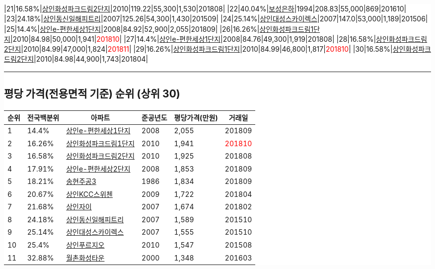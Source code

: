 |21|16.58%|[상인화성파크드림2단지](https://search.naver.com/search.naver?query=%EB%8C%80%EA%B5%AC%EA%B4%91%EC%97%AD%EC%8B%9C+%EB%8B%AC%EC%84%9C%EA%B5%AC+%EC%83%81%EC%9D%B8%EB%8F%99+%EC%83%81%EC%9D%B8%ED%99%94%EC%84%B1%ED%8C%8C%ED%81%AC%EB%93%9C%EB%A6%BC2%EB%8B%A8%EC%A7%80)|2010|119.22|55,300|1,530|201808|
|22|40.04%|[보성은하](https://search.naver.com/search.naver?query=%EB%8C%80%EA%B5%AC%EA%B4%91%EC%97%AD%EC%8B%9C+%EB%8B%AC%EC%84%9C%EA%B5%AC+%EC%83%81%EC%9D%B8%EB%8F%99+%EB%B3%B4%EC%84%B1%EC%9D%80%ED%95%98)|1994|208.83|55,000|869|201610|
|23|24.18%|[상인동신일해피트리](https://search.naver.com/search.naver?query=%EB%8C%80%EA%B5%AC%EA%B4%91%EC%97%AD%EC%8B%9C+%EB%8B%AC%EC%84%9C%EA%B5%AC+%EC%83%81%EC%9D%B8%EB%8F%99+%EC%83%81%EC%9D%B8%EB%8F%99%EC%8B%A0%EC%9D%BC%ED%95%B4%ED%94%BC%ED%8A%B8%EB%A6%AC)|2007|125.26|54,300|1,430|201509|
|24|25.14%|[상인대성스카이렉스](https://search.naver.com/search.naver?query=%EB%8C%80%EA%B5%AC%EA%B4%91%EC%97%AD%EC%8B%9C+%EB%8B%AC%EC%84%9C%EA%B5%AC+%EC%83%81%EC%9D%B8%EB%8F%99+%EC%83%81%EC%9D%B8%EB%8C%80%EC%84%B1%EC%8A%A4%EC%B9%B4%EC%9D%B4%EB%A0%89%EC%8A%A4)|2007|147.0|53,000|1,189|201506|
|25|14.4%|[상인e-편한세상1단지](https://search.naver.com/search.naver?query=%EB%8C%80%EA%B5%AC%EA%B4%91%EC%97%AD%EC%8B%9C+%EB%8B%AC%EC%84%9C%EA%B5%AC+%EC%83%81%EC%9D%B8%EB%8F%99+%EC%83%81%EC%9D%B8e-%ED%8E%B8%ED%95%9C%EC%84%B8%EC%83%811%EB%8B%A8%EC%A7%80)|2008|84.92|52,900|2,055|201809|
|26|16.26%|[상인화성파크드림1단지](https://search.naver.com/search.naver?query=%EB%8C%80%EA%B5%AC%EA%B4%91%EC%97%AD%EC%8B%9C+%EB%8B%AC%EC%84%9C%EA%B5%AC+%EC%83%81%EC%9D%B8%EB%8F%99+%EC%83%81%EC%9D%B8%ED%99%94%EC%84%B1%ED%8C%8C%ED%81%AC%EB%93%9C%EB%A6%BC1%EB%8B%A8%EC%A7%80)|2010|84.98|50,000|1,941|<span style="color:red">201810</span>|
|27|14.4%|[상인e-편한세상1단지](https://search.naver.com/search.naver?query=%EB%8C%80%EA%B5%AC%EA%B4%91%EC%97%AD%EC%8B%9C+%EB%8B%AC%EC%84%9C%EA%B5%AC+%EC%83%81%EC%9D%B8%EB%8F%99+%EC%83%81%EC%9D%B8e-%ED%8E%B8%ED%95%9C%EC%84%B8%EC%83%811%EB%8B%A8%EC%A7%80)|2008|84.76|49,300|1,919|201808|
|28|16.58%|[상인화성파크드림2단지](https://search.naver.com/search.naver?query=%EB%8C%80%EA%B5%AC%EA%B4%91%EC%97%AD%EC%8B%9C+%EB%8B%AC%EC%84%9C%EA%B5%AC+%EC%83%81%EC%9D%B8%EB%8F%99+%EC%83%81%EC%9D%B8%ED%99%94%EC%84%B1%ED%8C%8C%ED%81%AC%EB%93%9C%EB%A6%BC2%EB%8B%A8%EC%A7%80)|2010|84.99|47,000|1,824|<span style="color:red">201811</span>|
|29|16.26%|[상인화성파크드림1단지](https://search.naver.com/search.naver?query=%EB%8C%80%EA%B5%AC%EA%B4%91%EC%97%AD%EC%8B%9C+%EB%8B%AC%EC%84%9C%EA%B5%AC+%EC%83%81%EC%9D%B8%EB%8F%99+%EC%83%81%EC%9D%B8%ED%99%94%EC%84%B1%ED%8C%8C%ED%81%AC%EB%93%9C%EB%A6%BC1%EB%8B%A8%EC%A7%80)|2010|84.99|46,800|1,817|<span style="color:red">201810</span>|
|30|16.58%|[상인화성파크드림2단지](https://search.naver.com/search.naver?query=%EB%8C%80%EA%B5%AC%EA%B4%91%EC%97%AD%EC%8B%9C+%EB%8B%AC%EC%84%9C%EA%B5%AC+%EC%83%81%EC%9D%B8%EB%8F%99+%EC%83%81%EC%9D%B8%ED%99%94%EC%84%B1%ED%8C%8C%ED%81%AC%EB%93%9C%EB%A6%BC2%EB%8B%A8%EC%A7%80)|2010|84.98|44,900|1,743|201804|


---

## 평당 가격(전용면적 기준) 순위 (상위 30)


|순위|전국백분위|아파트|준공년도|평당가격(만원)|거래일|
|---|---|---|---|---|---|
|1|14.4%|[상인e-편한세상1단지](https://search.naver.com/search.naver?query=%EB%8C%80%EA%B5%AC%EA%B4%91%EC%97%AD%EC%8B%9C+%EB%8B%AC%EC%84%9C%EA%B5%AC+%EC%83%81%EC%9D%B8%EB%8F%99+%EC%83%81%EC%9D%B8e-%ED%8E%B8%ED%95%9C%EC%84%B8%EC%83%811%EB%8B%A8%EC%A7%80)|2008|2,055|201809|
|2|16.26%|[상인화성파크드림1단지](https://search.naver.com/search.naver?query=%EB%8C%80%EA%B5%AC%EA%B4%91%EC%97%AD%EC%8B%9C+%EB%8B%AC%EC%84%9C%EA%B5%AC+%EC%83%81%EC%9D%B8%EB%8F%99+%EC%83%81%EC%9D%B8%ED%99%94%EC%84%B1%ED%8C%8C%ED%81%AC%EB%93%9C%EB%A6%BC1%EB%8B%A8%EC%A7%80)|2010|1,941|<span style="color:red">201810</span>|
|3|16.58%|[상인화성파크드림2단지](https://search.naver.com/search.naver?query=%EB%8C%80%EA%B5%AC%EA%B4%91%EC%97%AD%EC%8B%9C+%EB%8B%AC%EC%84%9C%EA%B5%AC+%EC%83%81%EC%9D%B8%EB%8F%99+%EC%83%81%EC%9D%B8%ED%99%94%EC%84%B1%ED%8C%8C%ED%81%AC%EB%93%9C%EB%A6%BC2%EB%8B%A8%EC%A7%80)|2010|1,925|201808|
|4|17.91%|[상인e-편한세상2단지](https://search.naver.com/search.naver?query=%EB%8C%80%EA%B5%AC%EA%B4%91%EC%97%AD%EC%8B%9C+%EB%8B%AC%EC%84%9C%EA%B5%AC+%EC%83%81%EC%9D%B8%EB%8F%99+%EC%83%81%EC%9D%B8e-%ED%8E%B8%ED%95%9C%EC%84%B8%EC%83%812%EB%8B%A8%EC%A7%80)|2008|1,853|201809|
|5|18.21%|[송현주공3](https://search.naver.com/search.naver?query=%EB%8C%80%EA%B5%AC%EA%B4%91%EC%97%AD%EC%8B%9C+%EB%8B%AC%EC%84%9C%EA%B5%AC+%EC%83%81%EC%9D%B8%EB%8F%99+%EC%86%A1%ED%98%84%EC%A3%BC%EA%B3%B53)|1986|1,834|201809|
|6|20.67%|[상인KCC스위첸](https://search.naver.com/search.naver?query=%EB%8C%80%EA%B5%AC%EA%B4%91%EC%97%AD%EC%8B%9C+%EB%8B%AC%EC%84%9C%EA%B5%AC+%EC%83%81%EC%9D%B8%EB%8F%99+%EC%83%81%EC%9D%B8KCC%EC%8A%A4%EC%9C%84%EC%B2%B8)|2009|1,722|201804|
|7|21.68%|[상인자이](https://search.naver.com/search.naver?query=%EB%8C%80%EA%B5%AC%EA%B4%91%EC%97%AD%EC%8B%9C+%EB%8B%AC%EC%84%9C%EA%B5%AC+%EC%83%81%EC%9D%B8%EB%8F%99+%EC%83%81%EC%9D%B8%EC%9E%90%EC%9D%B4)|2007|1,674|201802|
|8|24.18%|[상인동신일해피트리](https://search.naver.com/search.naver?query=%EB%8C%80%EA%B5%AC%EA%B4%91%EC%97%AD%EC%8B%9C+%EB%8B%AC%EC%84%9C%EA%B5%AC+%EC%83%81%EC%9D%B8%EB%8F%99+%EC%83%81%EC%9D%B8%EB%8F%99%EC%8B%A0%EC%9D%BC%ED%95%B4%ED%94%BC%ED%8A%B8%EB%A6%AC)|2007|1,589|201510|
|9|25.14%|[상인대성스카이렉스](https://search.naver.com/search.naver?query=%EB%8C%80%EA%B5%AC%EA%B4%91%EC%97%AD%EC%8B%9C+%EB%8B%AC%EC%84%9C%EA%B5%AC+%EC%83%81%EC%9D%B8%EB%8F%99+%EC%83%81%EC%9D%B8%EB%8C%80%EC%84%B1%EC%8A%A4%EC%B9%B4%EC%9D%B4%EB%A0%89%EC%8A%A4)|2007|1,555|201510|
|10|25.4%|[상인푸르지오](https://search.naver.com/search.naver?query=%EB%8C%80%EA%B5%AC%EA%B4%91%EC%97%AD%EC%8B%9C+%EB%8B%AC%EC%84%9C%EA%B5%AC+%EC%83%81%EC%9D%B8%EB%8F%99+%EC%83%81%EC%9D%B8%ED%91%B8%EB%A5%B4%EC%A7%80%EC%98%A4)|2010|1,547|201508|
|11|32.88%|[월촌화성타운](https://search.naver.com/search.naver?query=%EB%8C%80%EA%B5%AC%EA%B4%91%EC%97%AD%EC%8B%9C+%EB%8B%AC%EC%84%9C%EA%B5%AC+%EC%83%81%EC%9D%B8%EB%8F%99+%EC%9B%94%EC%B4%8C%ED%99%94%EC%84%B1%ED%83%80%EC%9A%B4)|2000|1,348|201603|